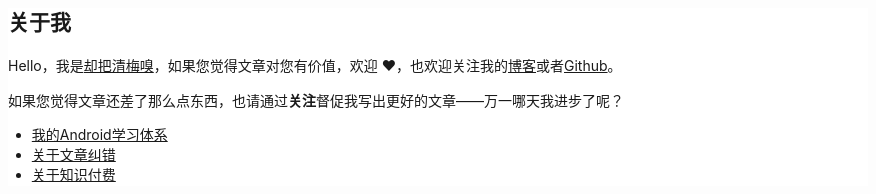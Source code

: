 
## 关于我

Hello，我是[却把清梅嗅](https://github.com/qingmei2)，如果您觉得文章对您有价值，欢迎 ❤️，也欢迎关注我的[博客](https://www.jianshu.com/u/df76f81fe3ff)或者[Github](https://github.com/qingmei2)。

如果您觉得文章还差了那么点东西，也请通过**关注**督促我写出更好的文章——万一哪天我进步了呢？

* [我的Android学习体系](https://github.com/qingmei2/android-programming-profile)
* [关于文章纠错](https://github.com/qingmei2/Programming-life/blob/master/error_collection.md)
* [关于知识付费](https://github.com/qingmei2/Programming-life/blob/master/appreciation.md)
